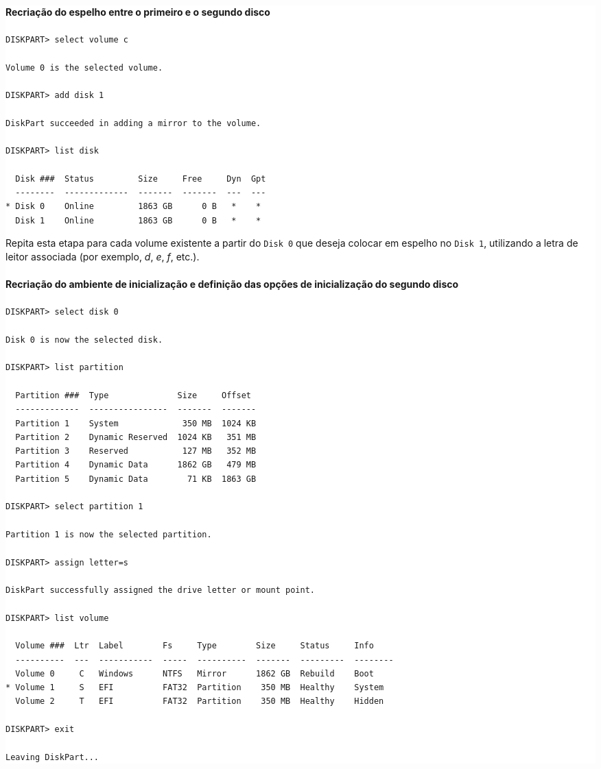 #### Recriação do espelho entre o primeiro e o segundo disco 

```console
DISKPART> select volume c
 
Volume 0 is the selected volume.
 
DISKPART> add disk 1
 
DiskPart succeeded in adding a mirror to the volume.
 
DISKPART> list disk
 
  Disk ###  Status         Size     Free     Dyn  Gpt
  --------  -------------  -------  -------  ---  ---
* Disk 0    Online         1863 GB      0 B   *    *
  Disk 1    Online         1863 GB      0 B   *    *

```


Repita esta etapa para cada volume existente a partir do `Disk 0` que deseja colocar em espelho no `Disk 1`, utilizando a letra de leitor associada (por exemplo, *d*, *e*, *f*, etc.).

#### Recriação do ambiente de inicialização e definição das opções de inicialização do segundo disco

```console
DISKPART> select disk 0
 
Disk 0 is now the selected disk.
 
DISKPART> list partition
 
  Partition ###  Type              Size     Offset
  -------------  ----------------  -------  -------
  Partition 1    System             350 MB  1024 KB
  Partition 2    Dynamic Reserved  1024 KB   351 MB
  Partition 3    Reserved           127 MB   352 MB
  Partition 4    Dynamic Data      1862 GB   479 MB
  Partition 5    Dynamic Data        71 KB  1863 GB
 
DISKPART> select partition 1
 
Partition 1 is now the selected partition.
 
DISKPART> assign letter=s
 
DiskPart successfully assigned the drive letter or mount point.
 
DISKPART> list volume
 
  Volume ###  Ltr  Label        Fs     Type        Size     Status     Info
  ----------  ---  -----------  -----  ----------  -------  ---------  --------
  Volume 0     C   Windows      NTFS   Mirror      1862 GB  Rebuild    Boot
* Volume 1     S   EFI          FAT32  Partition    350 MB  Healthy    System
  Volume 2     T   EFI          FAT32  Partition    350 MB  Healthy    Hidden
 
DISKPART> exit
 
Leaving DiskPart...
```
